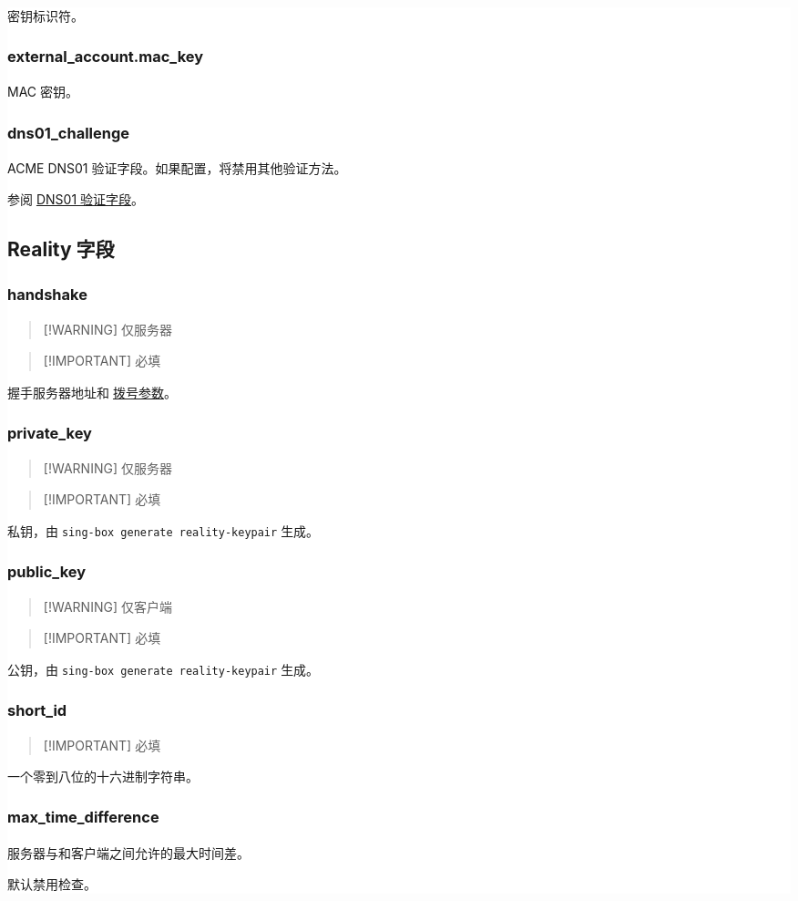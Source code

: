 密钥标识符。

### external_account.mac_key

MAC 密钥。

### dns01_challenge

ACME DNS01 验证字段。如果配置，将禁用其他验证方法。

参阅 [DNS01 验证字段](./dns01-challenge)。

## Reality 字段

### handshake

> [!WARNING] 仅服务器

> [!IMPORTANT] 必填

握手服务器地址和 [拨号参数](./dial)。

### private_key

> [!WARNING] 仅服务器

> [!IMPORTANT] 必填

私钥，由 `sing-box generate reality-keypair` 生成。

### public_key

> [!WARNING] 仅客户端

> [!IMPORTANT] 必填

公钥，由 `sing-box generate reality-keypair` 生成。

### short_id

> [!IMPORTANT] 必填

一个零到八位的十六进制字符串。

### max_time_difference

服务器与和客户端之间允许的最大时间差。

默认禁用检查。
